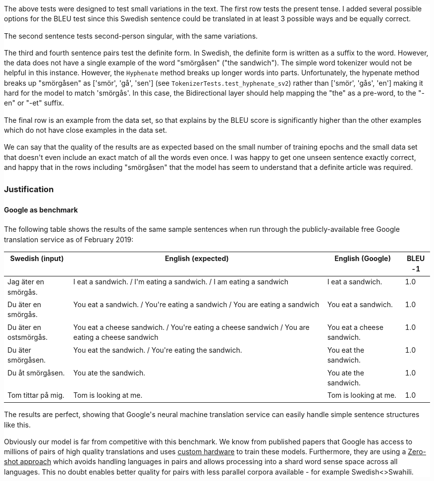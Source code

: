 The above tests were designed to test small variations in the text.  The first row tests the present tense. I added several possible options for the BLEU test since this Swedish sentence could be translated in at least 3 possible ways and be equally correct.

The second sentence tests second-person singular, with the same variations.

The third and fourth sentence pairs test the definite form. In Swedish, the definite form is written as a suffix to the word. However, the data does not have a single example of the word "smörgåsen" ("the sandwich"). The simple word tokenizer would not be helpful in this instance. However, the `Hyphenate` method  breaks up longer words into parts. Unfortunately, the hypenate method breaks up "smörgåsen" as ['smör', 'gå', 'sen'] (see `TokenizerTests.test_hyphenate_sv2`) rather than ['smör', 'gås', 'en'] making it hard for the model to match 'smörgås'. In this case, the Bidirectional layer should help mapping the "the" as a pre-word, to the "-en" or "-et" suffix. 

The final row is an example from the data set, so that explains by the BLEU score is significantly higher than the other examples which do not have close examples in the data set. 

We can say that the quality of the results are as expected based on the small number of training epochs and the small data set that doesn't even include an exact match of all the words even once. I was happy to get one unseen sentence exactly correct, and happy that in the rows including "smörgåsen" that the model has seem to understand that a definite article was required.



### Justification


#### Google as benchmark

The following table shows the results of the same sample sentences when run through the publicly-available free Google translation service as of February 2019:
 
| Swedish (input) | English (expected) | English (Google) | BLEU-1 | 
|-----------------|--------------------|------------------|--------|
| Jag äter en smörgås. | I eat a sandwich. / I'm eating a sandwich. / I am eating a sandwich | I eat a sandwich. | 1.0
| Du äter en smörgås. | You eat a sandwich. / You're eating a sandwich / You are eating a sandwich | You eat a sandwich. | 1.0 
| Du äter en ostsmörgås. | You eat a cheese sandwich. / You're eating a cheese sandwich / You are eating a cheese sandwich | You eat a cheese sandwich. | 1.0 
| Du äter smörgåsen. | You eat the sandwich. / You're eating the sandwich. | You eat the sandwich. | 1.0
| Du åt smörgåsen. | You ate the sandwich. |  You ate the sandwich. | 1.0
| Tom tittar på mig. | Tom is looking at me. |  Tom is looking at me. | 1.0 |

The results are perfect, showing that Google's neural machine translation service can easily handle simple sentence structures like this.

Obviously our model is far from competitive with this benchmark. We know from published papers that Google has access to millions of pairs of high quality translations and uses [custom hardware](https://cloud.google.com/blog/products/gcp/google-supercharges-machine-learning-tasks-with-custom-chip) to train these models. Furthermore, they are using a [Zero-shot approach](https://research.googleblog.com/2016/11/zero-shot-translation-with-googles.html) which avoids handling languages in pairs and allows processing into a shard word sense space across all languages. This no doubt enables better quality for pairs with less parallel corpora available - for example Swedish<>Swahili.
